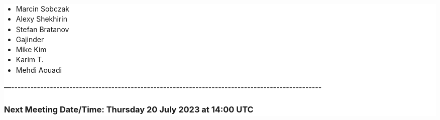 * Marcin Sobczak
* Alexy Shekhirin
* Stefan Bratanov
* Gajinder
* Mike Kim
* Karim T.
* Mehdi Aouadi

—------------------------------------------------------------------------------------------------

### Next Meeting Date/Time: Thursday 20 July 2023 at 14:00 UTC
